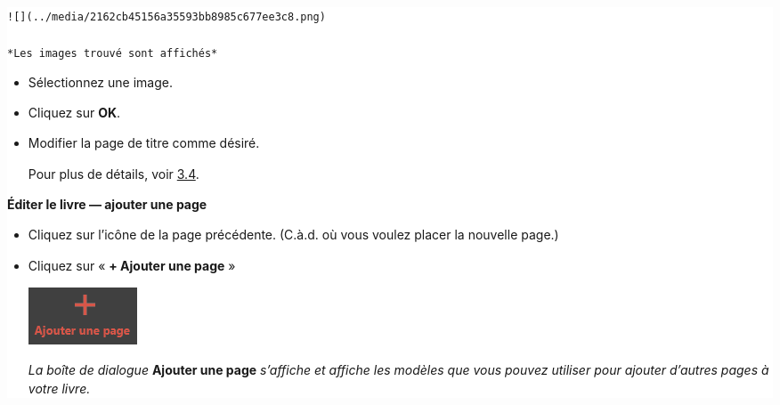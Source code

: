     ![](../media/2162cb45156a35593bb8985c677ee3c8.png)

    *Les images trouvé sont affichés*

-   Sélectionnez une image.
-   Cliquez sur **OK**.
-   Modifier la page de titre comme désiré.

    Pour plus de détails, voir [3.4](#sImages).

**Éditer le livre — ajouter une page**

-   Cliquez sur l’icône de la page précédente. (C.à.d. où vous voulez placer la nouvelle page.)
-   Cliquez sur « **+ Ajouter une page** »

    ![](../media/8afa1aac053de119307ab5f7fae1c003.png)

    *La boîte de dialogue* **Ajouter une page** *s’affiche et affiche les modèles que vous pouvez utiliser pour ajouter d’autres pages à votre livre.*
